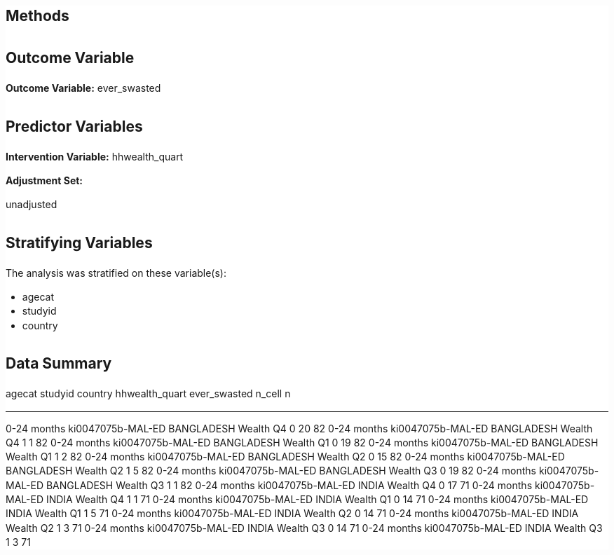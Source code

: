 





## Methods
## Outcome Variable

**Outcome Variable:** ever_swasted

## Predictor Variables

**Intervention Variable:** hhwealth_quart

**Adjustment Set:**

unadjusted

## Stratifying Variables

The analysis was stratified on these variable(s):

* agecat
* studyid
* country

## Data Summary

agecat        studyid                    country                        hhwealth_quart    ever_swasted   n_cell       n
------------  -------------------------  -----------------------------  ---------------  -------------  -------  ------
0-24 months   ki0047075b-MAL-ED          BANGLADESH                     Wealth Q4                    0       20      82
0-24 months   ki0047075b-MAL-ED          BANGLADESH                     Wealth Q4                    1        1      82
0-24 months   ki0047075b-MAL-ED          BANGLADESH                     Wealth Q1                    0       19      82
0-24 months   ki0047075b-MAL-ED          BANGLADESH                     Wealth Q1                    1        2      82
0-24 months   ki0047075b-MAL-ED          BANGLADESH                     Wealth Q2                    0       15      82
0-24 months   ki0047075b-MAL-ED          BANGLADESH                     Wealth Q2                    1        5      82
0-24 months   ki0047075b-MAL-ED          BANGLADESH                     Wealth Q3                    0       19      82
0-24 months   ki0047075b-MAL-ED          BANGLADESH                     Wealth Q3                    1        1      82
0-24 months   ki0047075b-MAL-ED          INDIA                          Wealth Q4                    0       17      71
0-24 months   ki0047075b-MAL-ED          INDIA                          Wealth Q4                    1        1      71
0-24 months   ki0047075b-MAL-ED          INDIA                          Wealth Q1                    0       14      71
0-24 months   ki0047075b-MAL-ED          INDIA                          Wealth Q1                    1        5      71
0-24 months   ki0047075b-MAL-ED          INDIA                          Wealth Q2                    0       14      71
0-24 months   ki0047075b-MAL-ED          INDIA                          Wealth Q2                    1        3      71
0-24 months   ki0047075b-MAL-ED          INDIA                          Wealth Q3                    0       14      71
0-24 months   ki0047075b-MAL-ED          INDIA                          Wealth Q3                    1        3      71